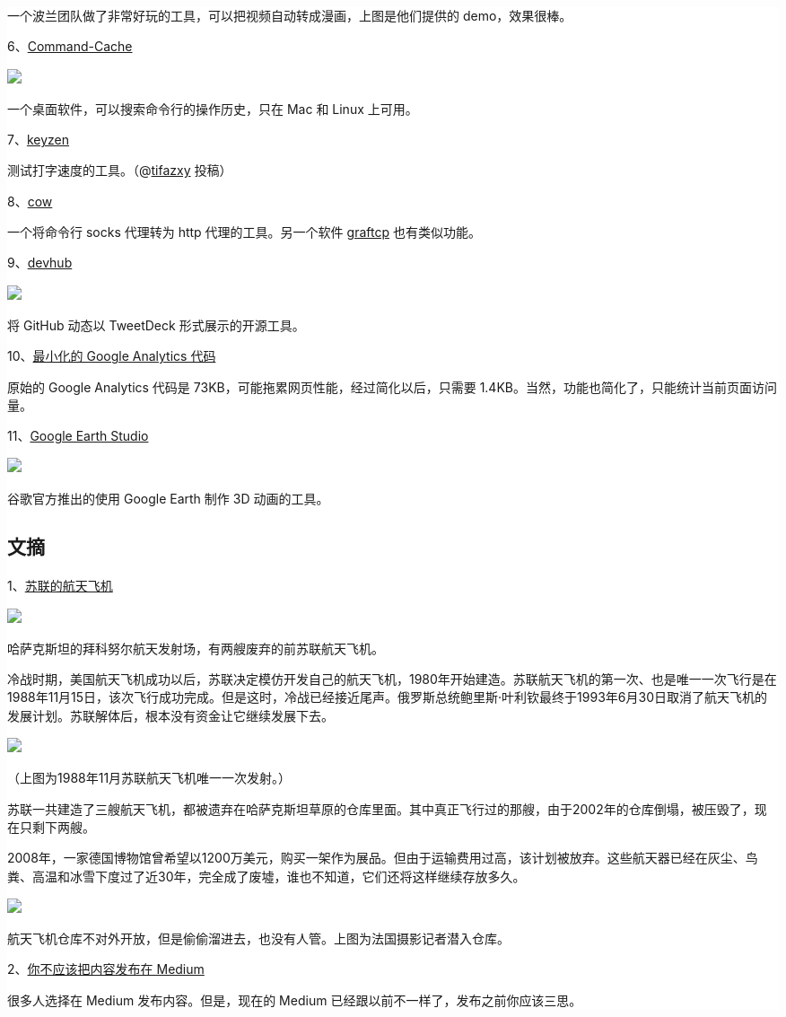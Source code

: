 一个波兰团队做了非常好玩的工具，可以把视频自动转成漫画，上图是他们提供的 demo，效果很棒。

6、[Command-Cache](https://github.com/SkrewEverything/Command-Cache)

![](https://cdn.beekka.com/blogimg/asset/201901/bg2019011818.jpg)

一个桌面软件，可以搜索命令行的操作历史，只在 Mac 和 Linux 上可用。

7、[keyzen](https://wwwtyro.github.io/keyzen/)

测试打字速度的工具。（@[tifazxy](https://github.com/ruanyf/weekly/issues/150) 投稿）

8、[cow](https://github.com/cyfdecyf/cow)

一个将命令行 socks 代理转为 http 代理的工具。另一个软件 [graftcp](https://github.com/hmgle/graftcp) 也有类似功能。

9、[devhub](https://github.com/devhubapp/devhub)

![](https://cdn.beekka.com/blogimg/asset/201901/bg2019011819.jpg)

将 GitHub 动态以 TweetDeck 形式展示的开源工具。

10、[最小化的 Google Analytics 代码](https://minimalanalytics.com/)

原始的 Google Analytics 代码是 73KB，可能拖累网页性能，经过简化以后，只需要 1.4KB。当然，功能也简化了，只能统计当前页面访问量。

11、[Google Earth Studio](https://www.google.com/earth/studio/)

![](https://cdn.beekka.com/blogimg/asset/201901/bg2019011820.jpg)

谷歌官方推出的使用 Google Earth 制作 3D 动画的工具。

## 文摘

1、[苏联的航天飞机](https://edition.cnn.com/style/article/baikonur-buran-soviet-space-shuttle/index.html)

![](https://cdn.beekka.com/blogimg/asset/201901/bg2019011821.jpg)

哈萨克斯坦的拜科努尔航天发射场，有两艘废弃的前苏联航天飞机。

冷战时期，美国航天飞机成功以后，苏联决定模仿开发自己的航天飞机，1980年开始建造。苏联航天飞机的第一次、也是唯一一次飞行是在1988年11月15日，该次飞行成功完成。但是这时，冷战已经接近尾声。俄罗斯总统鲍里斯·叶利钦最终于1993年6月30日取消了航天飞机的发展计划。苏联解体后，根本没有资金让它继续发展下去。

![](https://cdn.beekka.com/blogimg/asset/201901/bg2019011822.jpg)

（上图为1988年11月苏联航天飞机唯一一次发射。）

苏联一共建造了三艘航天飞机，都被遗弃在哈萨克斯坦草原的仓库里面。其中真正飞行过的那艘，由于2002年的仓库倒塌，被压毁了，现在只剩下两艘。

2008年，一家德国博物馆曾希望以1200万美元，购买一架作为展品。但由于运输费用过高，该计划被放弃。这些航天器已经在灰尘、鸟粪、高温和冰雪下度过了近30年，完全成了废墟，谁也不知道，它们还将这样继续存放多久。

![](https://cdn.beekka.com/blogimg/asset/201901/bg2019011823.jpg)

航天飞机仓库不对外开放，但是偷偷溜进去，也没有人管。上图为法国摄影记者潜入仓库。

2、[你不应该把内容发布在 Medium](https://bts.nomadgate.com/medium-evergreen-content)

很多人选择在 Medium 发布内容。但是，现在的 Medium 已经跟以前不一样了，发布之前你应该三思。
